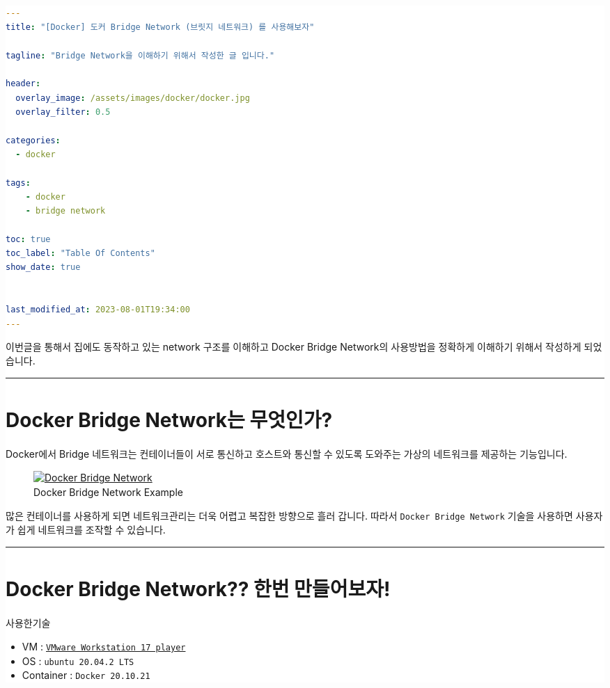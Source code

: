 ```yaml
---
title: "[Docker] 도커 Bridge Network (브릿지 네트워크) 를 사용해보자"

tagline: "Bridge Network을 이해하기 위해서 작성한 글 입니다."

header:
  overlay_image: /assets/images/docker/docker.jpg
  overlay_filter: 0.5

categories:
  - docker

tags:
    - docker
    - bridge network

toc: true
toc_label: "Table Of Contents"
show_date: true


last_modified_at: 2023-08-01T19:34:00
---
```


이번글을 통해서 집에도 동작하고 있는 network 구조를 이해하고 Docker Bridge Network의 사용방법을 정확하게 이해하기 위해서 작성하게 되었습니다.

---

# Docker Bridge Network는 무엇인가?
Docker에서 Bridge 네트워크는 컨테이너들이 서로 통신하고 호스트와 통신할 수 있도록 도와주는 가상의 네트워크를 제공하는 기능입니다.

<figure class="align-center">
  <a href="{{ site.url }}{{ site.baseurl }}/assets/images/docker/004-network/Docker Bridge Network.png">
    <img src="{{ site.url }}{{ site.baseurl }}/assets/images/docker/004-network/Docker Bridge Network.png" alt="Docker Bridge Network">
  </a>
  <figcaption>Docker Bridge Network Example</figcaption>
</figure>

많은 컨테이너를 사용하게 되면 네트워크관리는 더욱 어렵고 복잡한 방향으로 흘러 갑니다. 따라서 `Docker Bridge Network` 기술을 사용하면
사용자가 쉽게 네트워크를 조작할 수 있습니다.

---

# Docker Bridge Network?? 한번 만들어보자!

사용한기술
- VM : [`VMware Workstation 17 player`](https://www.vmware.com/products/workstation-player.html)
- OS : `ubuntu 20.04.2 LTS`
- Container : `Docker 20.10.21`

